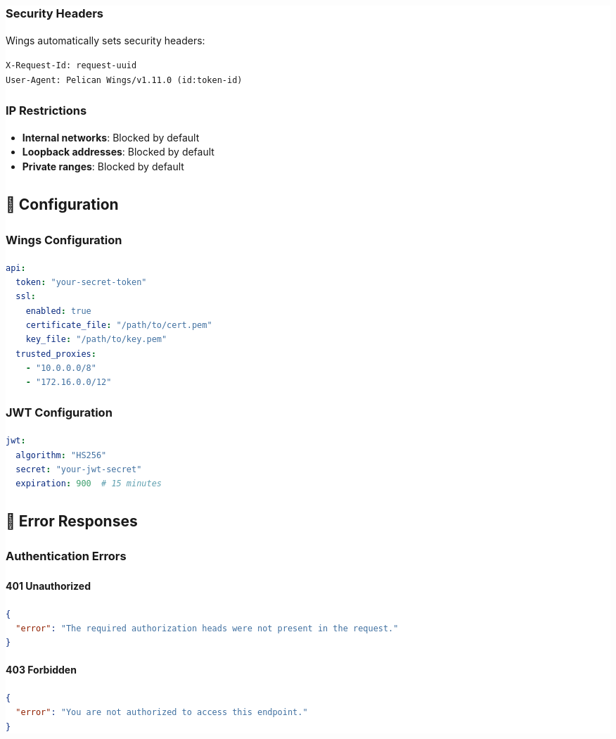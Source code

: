 ### Security Headers
Wings automatically sets security headers:
```
X-Request-Id: request-uuid
User-Agent: Pelican Wings/v1.11.0 (id:token-id)
```

### IP Restrictions
- **Internal networks**: Blocked by default
- **Loopback addresses**: Blocked by default
- **Private ranges**: Blocked by default

## 🔧 Configuration

### Wings Configuration
```yaml
api:
  token: "your-secret-token"
  ssl:
    enabled: true
    certificate_file: "/path/to/cert.pem"
    key_file: "/path/to/key.pem"
  trusted_proxies:
    - "10.0.0.0/8"
    - "172.16.0.0/12"
```

### JWT Configuration
```yaml
jwt:
  algorithm: "HS256"
  secret: "your-jwt-secret"
  expiration: 900  # 15 minutes
```

## 🚨 Error Responses

### Authentication Errors

#### 401 Unauthorized
```json
{
  "error": "The required authorization heads were not present in the request."
}
```

#### 403 Forbidden
```json
{
  "error": "You are not authorized to access this endpoint."
}
```
